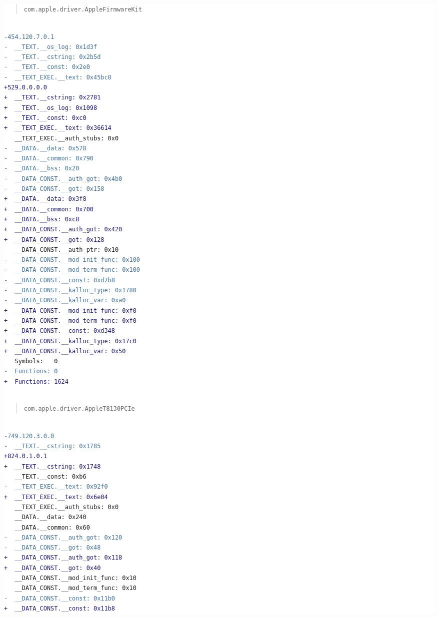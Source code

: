 >  `com.apple.driver.AppleFirmwareKit`

```diff

-454.120.7.0.1
-  __TEXT.__os_log: 0x1d3f
-  __TEXT.__cstring: 0x2b5d
-  __TEXT.__const: 0x2e0
-  __TEXT_EXEC.__text: 0x45bc8
+529.0.0.0.0
+  __TEXT.__cstring: 0x2781
+  __TEXT.__os_log: 0x1098
+  __TEXT.__const: 0xc0
+  __TEXT_EXEC.__text: 0x36614
   __TEXT_EXEC.__auth_stubs: 0x0
-  __DATA.__data: 0x578
-  __DATA.__common: 0x790
-  __DATA.__bss: 0x20
-  __DATA_CONST.__auth_got: 0x4b0
-  __DATA_CONST.__got: 0x158
+  __DATA.__data: 0x3f8
+  __DATA.__common: 0x700
+  __DATA.__bss: 0xc8
+  __DATA_CONST.__auth_got: 0x420
+  __DATA_CONST.__got: 0x128
   __DATA_CONST.__auth_ptr: 0x10
-  __DATA_CONST.__mod_init_func: 0x100
-  __DATA_CONST.__mod_term_func: 0x100
-  __DATA_CONST.__const: 0xd7b8
-  __DATA_CONST.__kalloc_type: 0x1780
-  __DATA_CONST.__kalloc_var: 0xa0
+  __DATA_CONST.__mod_init_func: 0xf0
+  __DATA_CONST.__mod_term_func: 0xf0
+  __DATA_CONST.__const: 0xd348
+  __DATA_CONST.__kalloc_type: 0x17c0
+  __DATA_CONST.__kalloc_var: 0x50
   Symbols:   0
-  Functions: 0
+  Functions: 1624
 

```

>  `com.apple.driver.AppleT8130PCIe`

```diff

-749.120.3.0.0
-  __TEXT.__cstring: 0x1785
+824.0.1.0.1
+  __TEXT.__cstring: 0x1748
   __TEXT.__const: 0xb6
-  __TEXT_EXEC.__text: 0x92f0
+  __TEXT_EXEC.__text: 0x6e04
   __TEXT_EXEC.__auth_stubs: 0x0
   __DATA.__data: 0x240
   __DATA.__common: 0x60
-  __DATA_CONST.__auth_got: 0x120
-  __DATA_CONST.__got: 0x48
+  __DATA_CONST.__auth_got: 0x118
+  __DATA_CONST.__got: 0x40
   __DATA_CONST.__mod_init_func: 0x10
   __DATA_CONST.__mod_term_func: 0x10
-  __DATA_CONST.__const: 0x11b0
+  __DATA_CONST.__const: 0x11b8
```